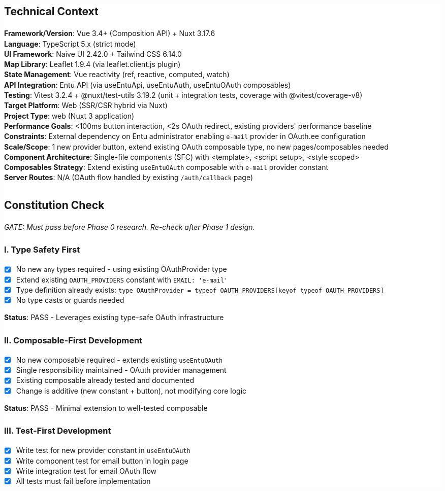## Technical Context

**Framework/Version**: Vue 3.4+ (Composition API) + Nuxt 3.17.6  
**Language**: TypeScript 5.x (strict mode)  
**UI Framework**: Naive UI 2.42.0 + Tailwind CSS 6.14.0  
**Map Library**: Leaflet 1.9.4 (via leaflet.client.js plugin)  
**State Management**: Vue reactivity (ref, reactive, computed, watch)  
**API Integration**: Entu API (via useEntuApi, useEntuAuth, useEntuOAuth composables)  
**Testing**: Vitest 3.2.4 + @nuxt/test-utils 3.19.2 (unit + integration tests, coverage with @vitest/coverage-v8)  
**Target Platform**: Web (SSR/CSR hybrid via Nuxt)  
**Project Type**: web (Nuxt 3 application)  
**Performance Goals**: <100ms button interaction, <2s OAuth redirect, existing providers' performance baseline  
**Constraints**: External dependency on Entu administrator enabling `e-mail` provider in OAuth.ee configuration  
**Scale/Scope**: 1 new provider button, extend existing OAuth composable type, no new pages/composables needed  
**Component Architecture**: Single-file components (SFC) with \<template>, \<script setup>, \<style scoped>  
**Composables Strategy**: Extend existing `useEntuOAuth` composable with `e-mail` provider constant  
**Server Routes**: N/A (OAuth flow handled by existing `/auth/callback` page)

## Constitution Check

_GATE: Must pass before Phase 0 research. Re-check after Phase 1 design._

### I. Type Safety First

- [x] No new `any` types required - using existing OAuthProvider type
- [x] Extend existing `OAUTH_PROVIDERS` constant with `EMAIL: 'e-mail'`
- [x] Type definition already exists: `type OAuthProvider = typeof OAUTH_PROVIDERS[keyof typeof OAUTH_PROVIDERS]`
- [x] No type casts or guards needed

**Status**: PASS - Leverages existing type-safe OAuth infrastructure

### II. Composable-First Development

- [x] No new composable required - extends existing `useEntuOAuth`
- [x] Single responsibility maintained - OAuth provider management
- [x] Existing composable already tested and documented
- [x] Change is additive (new constant + button), not modifying core logic

**Status**: PASS - Minimal extension to well-tested composable

### III. Test-First Development

- [x] Write test for new provider constant in `useEntuOAuth`
- [x] Write component test for email button in login page
- [x] Write integration test for email OAuth flow
- [x] All tests must fail before implementation

